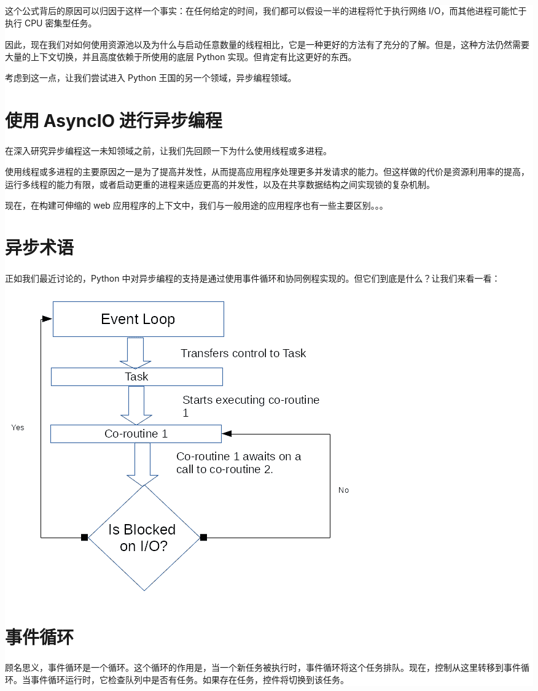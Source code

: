 这个公式背后的原因可以归因于这样一个事实：在任何给定的时间，我们都可以假设一半的进程将忙于执行网络 I/O，而其他进程可能忙于执行 CPU 密集型任务。

因此，现在我们对如何使用资源池以及为什么与启动任意数量的线程相比，它是一种更好的方法有了充分的了解。但是，这种方法仍然需要大量的上下文切换，并且高度依赖于所使用的底层 Python 实现。但肯定有比这更好的东西。

考虑到这一点，让我们尝试进入 Python 王国的另一个领域，异步编程领域。

# 使用 AsyncIO 进行异步编程

在深入研究异步编程这一未知领域之前，让我们先回顾一下为什么使用线程或多进程。

使用线程或多进程的主要原因之一是为了提高并发性，从而提高应用程序处理更多并发请求的能力。但这样做的代价是资源利用率的提高，运行多线程的能力有限，或者启动更重的进程来适应更高的并发性，以及在共享数据结构之间实现锁的复杂机制。

现在，在构建可伸缩的 web 应用程序的上下文中，我们与一般用途的应用程序也有一些主要区别。。。

# 异步术语

正如我们最近讨论的，Python 中对异步编程的支持是通过使用事件循环和协同例程实现的。但它们到底是什么？让我们来看一看：

![](img/da23e7db-4f0e-46af-b4c4-77f78570c732.png)

# 事件循环

顾名思义，事件循环是一个循环。这个循环的作用是，当一个新任务被执行时，事件循环将这个任务排队。现在，控制从这里转移到事件循环。当事件循环运行时，它检查队列中是否有任务。如果存在任务，控件将切换到该任务。
